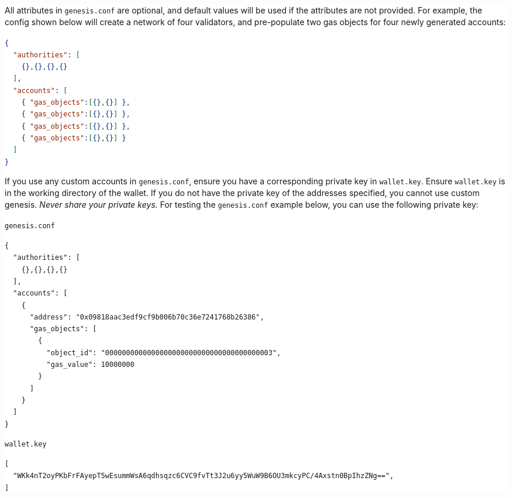 All attributes in `genesis.conf` are optional, and default values
will be used if the attributes are not provided.
For example, the
config shown below will create a network of four validators, and
pre-populate two gas objects for four newly generated accounts:

```json
{
  "authorities": [
    {},{},{},{}
  ],
  "accounts": [
    { "gas_objects":[{},{}] },
    { "gas_objects":[{},{}] },
    { "gas_objects":[{},{}] },
    { "gas_objects":[{},{}] }
  ]
}
```

If you use any custom accounts in `genesis.conf`, ensure you have a corresponding private key in
`wallet.key`. Ensure `wallet.key` is in the working directory of the wallet. If you do not have the private key of the addresses specified, you cannot use custom genesis. *Never share your private keys.* For testing the `genesis.conf` example below, you can use the following private key:

`genesis.conf`

```
{
  "authorities": [
    {},{},{},{}
  ],
  "accounts": [
    {
      "address": "0x09818aac3edf9cf9b006b70c36e7241768b26386",
      "gas_objects": [
        {
          "object_id": "0000000000000000000000000000000000000003",
          "gas_value": 10000000
        }
      ]
    }
  ]
}
```
`wallet.key`
```
[
  "WKk4nT2oyPKbFrFAyepT5wEsummWsA6qdhsqzc6CVC9fvTt3J2u6yy5WuW9B6OU3mkcyPC/4Axstn0BpIhzZNg==",
]
```
